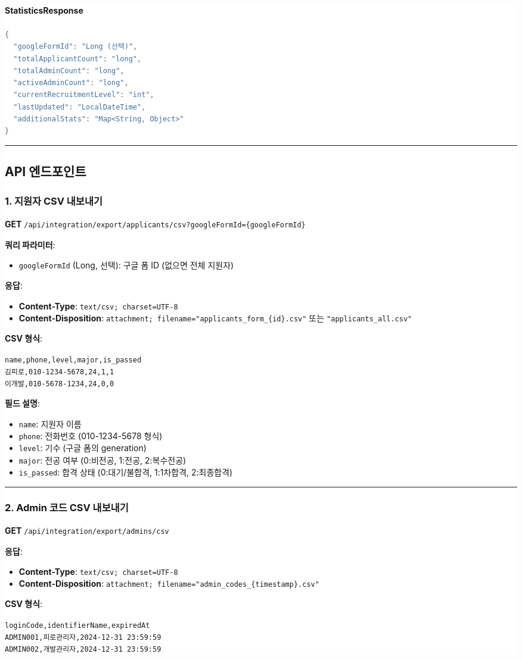 #### StatisticsResponse
```java
{
  "googleFormId": "Long (선택)",
  "totalApplicantCount": "long",
  "totalAdminCount": "long",
  "activeAdminCount": "long",
  "currentRecruitmentLevel": "int",
  "lastUpdated": "LocalDateTime",
  "additionalStats": "Map<String, Object>"
}
```

---

## API 엔드포인트

### 1. 지원자 CSV 내보내기
**GET** `/api/integration/export/applicants/csv?googleFormId={googleFormId}`

**쿼리 파라미터**:
- `googleFormId` (Long, 선택): 구글 폼 ID (없으면 전체 지원자)

**응답**:
- **Content-Type**: `text/csv; charset=UTF-8`
- **Content-Disposition**: `attachment; filename="applicants_form_{id}.csv"` 또는 `"applicants_all.csv"`

**CSV 형식**:
```csv
name,phone,level,major,is_passed
김피로,010-1234-5678,24,1,1
이개발,010-5678-1234,24,0,0
```

**필드 설명**:
- `name`: 지원자 이름
- `phone`: 전화번호 (010-1234-5678 형식)
- `level`: 기수 (구글 폼의 generation)
- `major`: 전공 여부 (0:비전공, 1:전공, 2:복수전공)
- `is_passed`: 합격 상태 (0:대기/불합격, 1:1차합격, 2:최종합격)

---

### 2. Admin 코드 CSV 내보내기
**GET** `/api/integration/export/admins/csv`

**응답**:
- **Content-Type**: `text/csv; charset=UTF-8`
- **Content-Disposition**: `attachment; filename="admin_codes_{timestamp}.csv"`

**CSV 형식**:
```csv
loginCode,identifierName,expiredAt
ADMIN001,피로관리자,2024-12-31 23:59:59
ADMIN002,개발관리자,2024-12-31 23:59:59
```
